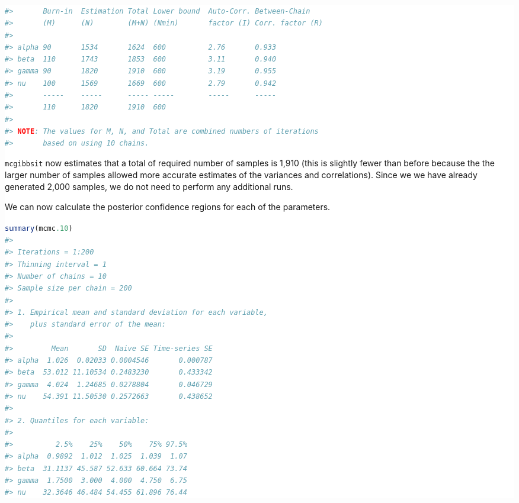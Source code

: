 ``` r
#>       Burn-in  Estimation Total Lower bound  Auto-Corr. Between-Chain   
#>       (M)      (N)        (M+N) (Nmin)       factor (I) Corr. factor (R)
#>                                                                         
#> alpha 90       1534       1624  600          2.76       0.933           
#> beta  110      1743       1853  600          3.11       0.940           
#> gamma 90       1820       1910  600          3.19       0.955           
#> nu    100      1569       1669  600          2.79       0.942           
#>       -----    -----      ----- -----        -----      -----           
#>       110      1820       1910  600                                     
#> 
#> NOTE: The values for M, N, and Total are combined numbers of iterations 
#>       based on using 10 chains.
```

`mcgibbsit` now estimates that a total of required number of samples is
1,910 (this is slightly fewer than before because the the larger number
of samples allowed more accurate estimates of the variances and
correlations). Since we we have already generated 2,000 samples, we do
not need to perform any additional runs.

We can now calculate the posterior confidence regions for each of the
parameters.

``` r
summary(mcmc.10)
#> 
#> Iterations = 1:200
#> Thinning interval = 1 
#> Number of chains = 10 
#> Sample size per chain = 200 
#> 
#> 1. Empirical mean and standard deviation for each variable,
#>    plus standard error of the mean:
#> 
#>         Mean       SD  Naive SE Time-series SE
#> alpha  1.026  0.02033 0.0004546       0.000787
#> beta  53.012 11.10534 0.2483230       0.433342
#> gamma  4.024  1.24685 0.0278804       0.046729
#> nu    54.391 11.50530 0.2572663       0.438652
#> 
#> 2. Quantiles for each variable:
#> 
#>          2.5%    25%    50%    75% 97.5%
#> alpha  0.9892  1.012  1.025  1.039  1.07
#> beta  31.1137 45.587 52.633 60.664 73.74
#> gamma  1.7500  3.000  4.000  4.750  6.75
#> nu    32.3646 46.484 54.455 61.896 76.44
```
